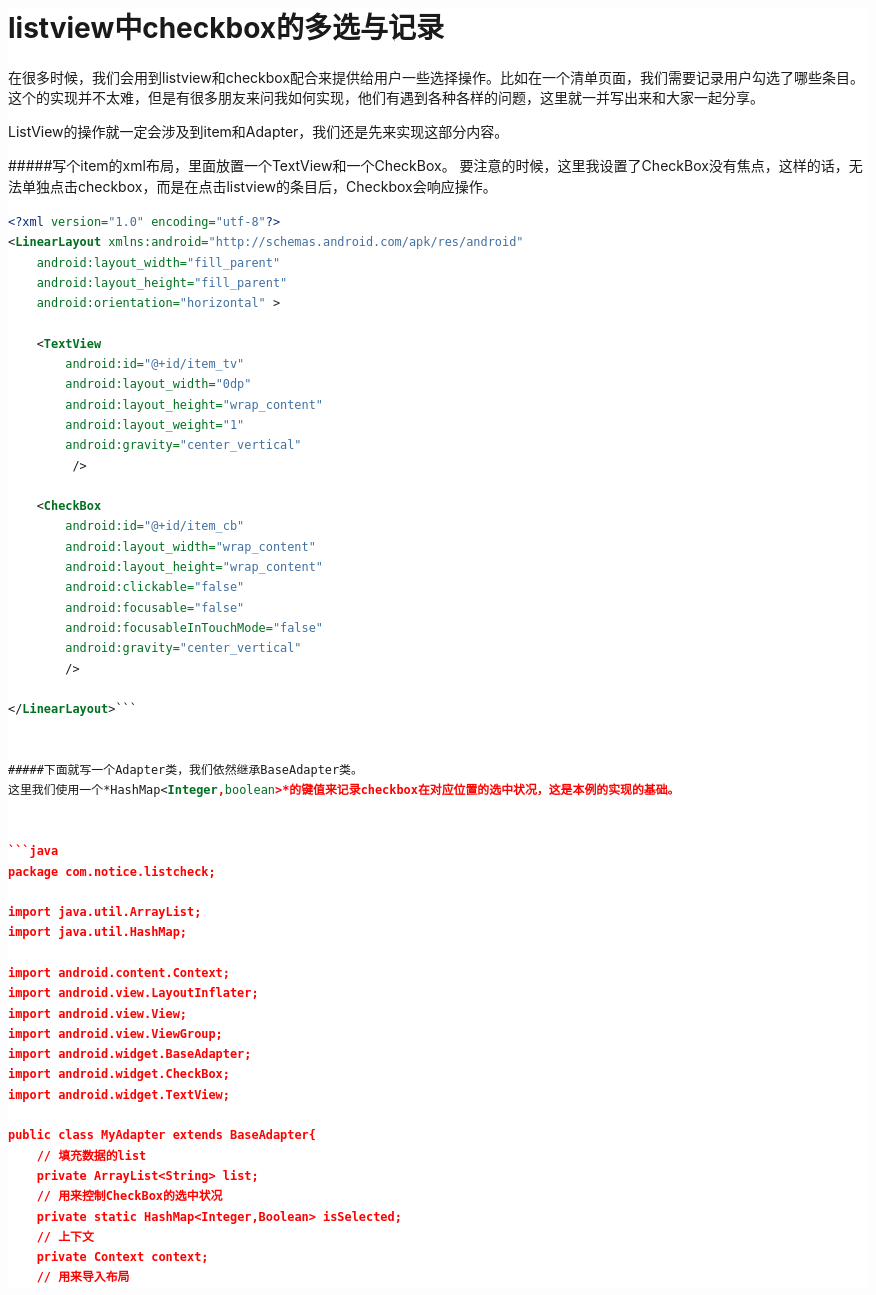 # listview中checkbox的多选与记录
在很多时候，我们会用到listview和checkbox配合来提供给用户一些选择操作。比如在一个清单页面，我们需要记录用户勾选了哪些条目。这个的实现并不太难，但是有很多朋友来问我如何实现，他们有遇到各种各样的问题，这里就一并写出来和大家一起分享。

ListView的操作就一定会涉及到item和Adapter，我们还是先来实现这部分内容。

#####写个item的xml布局，里面放置一个TextView和一个CheckBox。
要注意的时候，这里我设置了CheckBox没有焦点，这样的话，无法单独点击checkbox，而是在点击listview的条目后，Checkbox会响应操作。


```xml
<?xml version="1.0" encoding="utf-8"?>
<LinearLayout xmlns:android="http://schemas.android.com/apk/res/android"
    android:layout_width="fill_parent"
    android:layout_height="fill_parent"
    android:orientation="horizontal" >

    <TextView
        android:id="@+id/item_tv"
        android:layout_width="0dp"
        android:layout_height="wrap_content"
        android:layout_weight="1"
        android:gravity="center_vertical"
         />

    <CheckBox
        android:id="@+id/item_cb"
        android:layout_width="wrap_content"
        android:layout_height="wrap_content"
        android:clickable="false"
        android:focusable="false"
        android:focusableInTouchMode="false"
        android:gravity="center_vertical"
        />

</LinearLayout>```


#####下面就写一个Adapter类，我们依然继承BaseAdapter类。
这里我们使用一个*HashMap<Integer,boolean>*的键值来记录checkbox在对应位置的选中状况，这是本例的实现的基础。


```java
package com.notice.listcheck;

import java.util.ArrayList;
import java.util.HashMap;

import android.content.Context;
import android.view.LayoutInflater;
import android.view.View;
import android.view.ViewGroup;
import android.widget.BaseAdapter;
import android.widget.CheckBox;
import android.widget.TextView;

public class MyAdapter extends BaseAdapter{
    // 填充数据的list
    private ArrayList<String> list;
    // 用来控制CheckBox的选中状况
    private static HashMap<Integer,Boolean> isSelected;
    // 上下文
    private Context context;
    // 用来导入布局
```